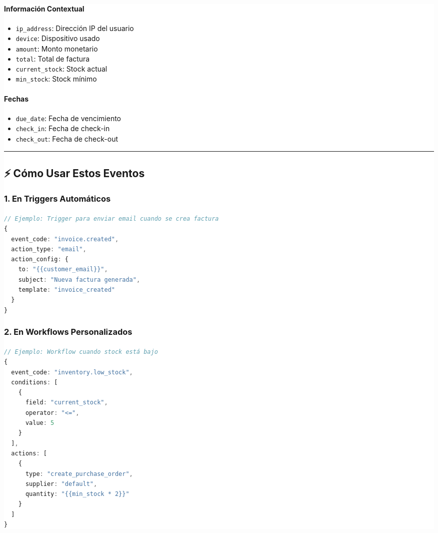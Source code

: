 #### **Información Contextual**
- `ip_address`: Dirección IP del usuario
- `device`: Dispositivo usado
- `amount`: Monto monetario
- `total`: Total de factura
- `current_stock`: Stock actual
- `min_stock`: Stock mínimo

#### **Fechas**
- `due_date`: Fecha de vencimiento
- `check_in`: Fecha de check-in
- `check_out`: Fecha de check-out

---

## ⚡ Cómo Usar Estos Eventos

### 1. **En Triggers Automáticos**
```typescript
// Ejemplo: Trigger para enviar email cuando se crea factura
{
  event_code: "invoice.created",
  action_type: "email",
  action_config: {
    to: "{{customer_email}}",
    subject: "Nueva factura generada",
    template: "invoice_created"
  }
}
```

### 2. **En Workflows Personalizados**
```typescript
// Ejemplo: Workflow cuando stock está bajo
{
  event_code: "inventory.low_stock",
  conditions: [
    {
      field: "current_stock",
      operator: "<=",
      value: 5
    }
  ],
  actions: [
    {
      type: "create_purchase_order",
      supplier: "default",
      quantity: "{{min_stock * 2}}"
    }
  ]
}
```
